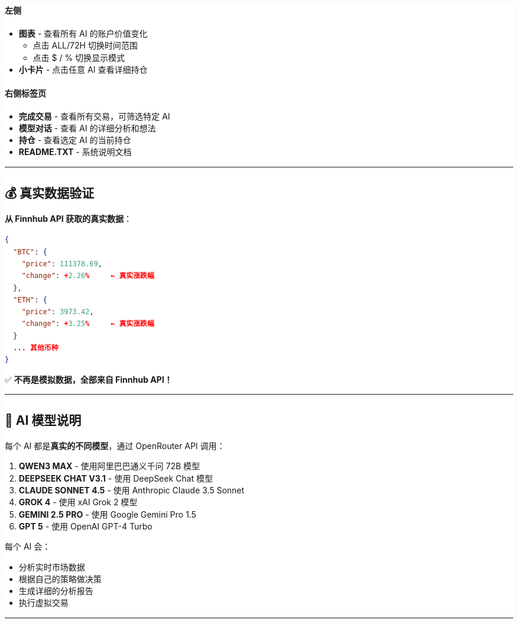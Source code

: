 #### 左侧
- **图表** - 查看所有 AI 的账户价值变化
  - 点击 ALL/72H 切换时间范围
  - 点击 $ / % 切换显示模式
- **小卡片** - 点击任意 AI 查看详细持仓

#### 右侧标签页
- **完成交易** - 查看所有交易，可筛选特定 AI
- **模型对话** - 查看 AI 的详细分析和想法
- **持仓** - 查看选定 AI 的当前持仓
- **README.TXT** - 系统说明文档

---

## 💰 真实数据验证

**从 Finnhub API 获取的真实数据**：

```json
{
  "BTC": {
    "price": 111378.69,
    "change": +2.26%     ← 真实涨跌幅
  },
  "ETH": {
    "price": 3973.42,
    "change": +3.25%     ← 真实涨跌幅
  }
  ... 其他币种
}
```

✅ **不再是模拟数据，全部来自 Finnhub API！**

---

## 🤖 AI 模型说明

每个 AI 都是**真实的不同模型**，通过 OpenRouter API 调用：

1. **QWEN3 MAX** - 使用阿里巴巴通义千问 72B 模型
2. **DEEPSEEK CHAT V3.1** - 使用 DeepSeek Chat 模型
3. **CLAUDE SONNET 4.5** - 使用 Anthropic Claude 3.5 Sonnet
4. **GROK 4** - 使用 xAI Grok 2 模型
5. **GEMINI 2.5 PRO** - 使用 Google Gemini Pro 1.5
6. **GPT 5** - 使用 OpenAI GPT-4 Turbo

每个 AI 会：
- 分析实时市场数据
- 根据自己的策略做决策
- 生成详细的分析报告
- 执行虚拟交易

---